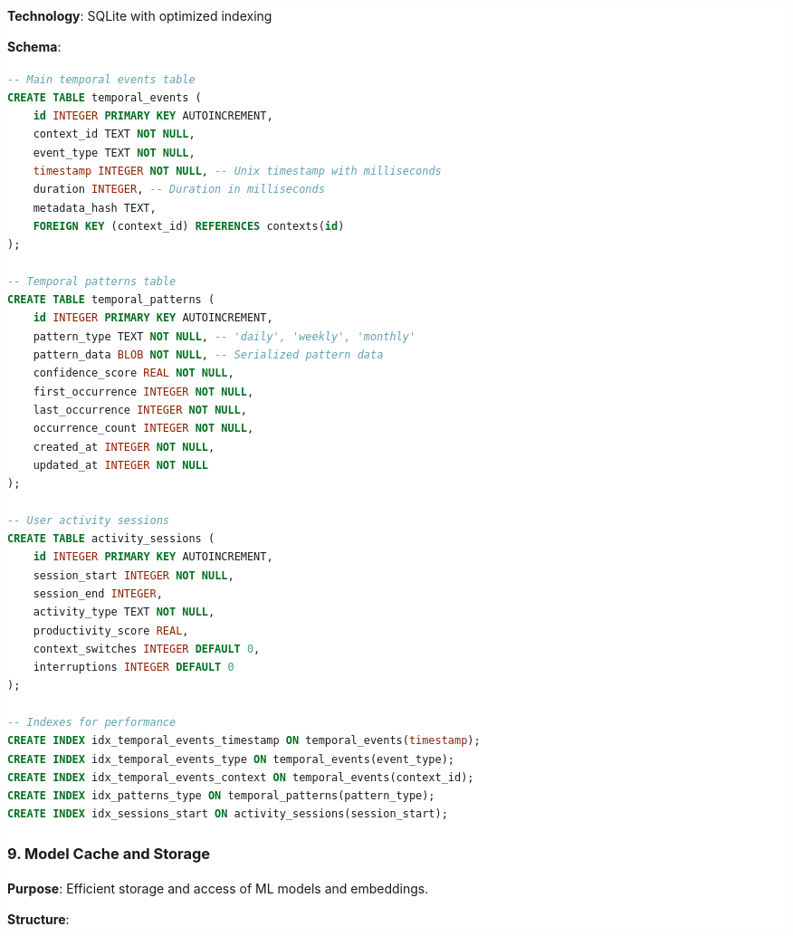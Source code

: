 **Technology**: SQLite with optimized indexing

**Schema**:

```sql
-- Main temporal events table
CREATE TABLE temporal_events (
    id INTEGER PRIMARY KEY AUTOINCREMENT,
    context_id TEXT NOT NULL,
    event_type TEXT NOT NULL,
    timestamp INTEGER NOT NULL, -- Unix timestamp with milliseconds
    duration INTEGER, -- Duration in milliseconds
    metadata_hash TEXT,
    FOREIGN KEY (context_id) REFERENCES contexts(id)
);

-- Temporal patterns table
CREATE TABLE temporal_patterns (
    id INTEGER PRIMARY KEY AUTOINCREMENT,
    pattern_type TEXT NOT NULL, -- 'daily', 'weekly', 'monthly'
    pattern_data BLOB NOT NULL, -- Serialized pattern data
    confidence_score REAL NOT NULL,
    first_occurrence INTEGER NOT NULL,
    last_occurrence INTEGER NOT NULL,
    occurrence_count INTEGER NOT NULL,
    created_at INTEGER NOT NULL,
    updated_at INTEGER NOT NULL
);

-- User activity sessions
CREATE TABLE activity_sessions (
    id INTEGER PRIMARY KEY AUTOINCREMENT,
    session_start INTEGER NOT NULL,
    session_end INTEGER,
    activity_type TEXT NOT NULL,
    productivity_score REAL,
    context_switches INTEGER DEFAULT 0,
    interruptions INTEGER DEFAULT 0
);

-- Indexes for performance
CREATE INDEX idx_temporal_events_timestamp ON temporal_events(timestamp);
CREATE INDEX idx_temporal_events_type ON temporal_events(event_type);
CREATE INDEX idx_temporal_events_context ON temporal_events(context_id);
CREATE INDEX idx_patterns_type ON temporal_patterns(pattern_type);
CREATE INDEX idx_sessions_start ON activity_sessions(session_start);
```

### 9. Model Cache and Storage

**Purpose**: Efficient storage and access of ML models and embeddings.

**Structure**:

